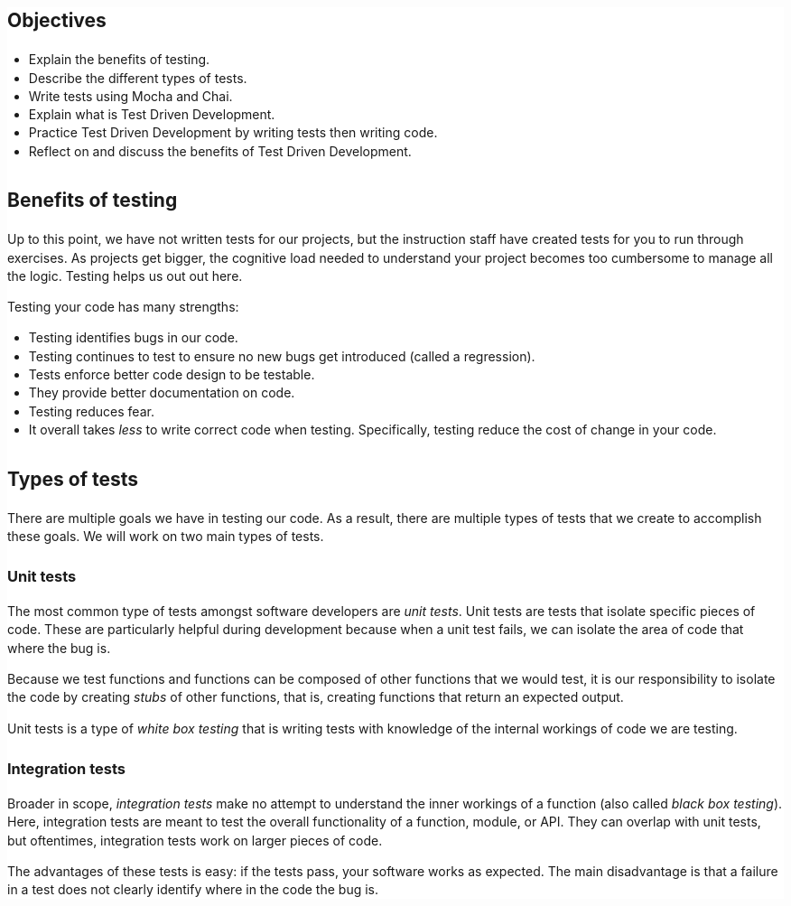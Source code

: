 ## Objectives

* Explain the benefits of testing.
* Describe the different types of tests.
* Write tests using Mocha and Chai.
* Explain what is Test Driven Development.
* Practice Test Driven Development by writing tests then writing code.
* Reflect on and discuss the benefits of Test Driven Development.

## Benefits of testing

Up to this point, we have not written tests for our projects, but the instruction staff have created tests for you to run through exercises. As projects get bigger, the cognitive load needed to understand your project becomes too cumbersome to manage all the logic. Testing helps us out out here.

Testing your code has many strengths:

* Testing identifies bugs in our code.
* Testing continues to test to ensure no new bugs get introduced (called a regression).
* Tests enforce better code design to be testable.
* They provide better documentation on code.
* Testing reduces fear.
* It overall takes _less_ to write correct code when testing. Specifically, testing reduce the cost of change in your code.

## Types of tests

There are multiple goals we have in testing our code. As a result, there are multiple types of tests that we create to accomplish these goals. We will work on two main types of tests.

### Unit tests

The most common type of tests amongst software developers are *unit tests*. Unit tests are tests that isolate specific pieces of code. These are particularly helpful during development because when a unit test fails, we can isolate the area of code that where the bug is.

Because we test functions and functions can be composed of other functions that we would test, it is our responsibility to isolate the code by creating *stubs* of other functions, that is, creating functions that return an expected output.

Unit tests is a type of *white box testing* that is writing tests with knowledge of the internal workings of code we are testing.

### Integration tests

Broader in scope, *integration tests* make no attempt to understand the inner workings of a function (also called *black box testing*). Here, integration tests are meant to test the overall functionality of a function, module, or API. They can overlap with unit tests, but oftentimes, integration tests work on larger pieces of code.

The advantages of these tests is easy: if the tests pass, your software works as expected. The main disadvantage is that a failure in a test does not clearly identify where in the code the bug is.
